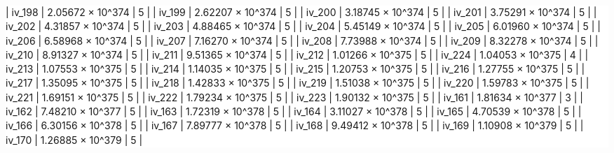 | iv_198 | 2.05672 × 10^374 | 5 |
| iv_199 | 2.62207 × 10^374 | 5 |
| iv_200 | 3.18745 × 10^374 | 5 |
| iv_201 | 3.75291 × 10^374 | 5 |
| iv_202 | 4.31857 × 10^374 | 5 |
| iv_203 | 4.88465 × 10^374 | 5 |
| iv_204 | 5.45149 × 10^374 | 5 |
| iv_205 | 6.01960 × 10^374 | 5 |
| iv_206 | 6.58968 × 10^374 | 5 |
| iv_207 | 7.16270 × 10^374 | 5 |
| iv_208 | 7.73988 × 10^374 | 5 |
| iv_209 | 8.32278 × 10^374 | 5 |
| iv_210 | 8.91327 × 10^374 | 5 |
| iv_211 | 9.51365 × 10^374 | 5 |
| iv_212 | 1.01266 × 10^375 | 5 |
| iv_224 | 1.04053 × 10^375 | 4 |
| iv_213 | 1.07553 × 10^375 | 5 |
| iv_214 | 1.14035 × 10^375 | 5 |
| iv_215 | 1.20753 × 10^375 | 5 |
| iv_216 | 1.27755 × 10^375 | 5 |
| iv_217 | 1.35095 × 10^375 | 5 |
| iv_218 | 1.42833 × 10^375 | 5 |
| iv_219 | 1.51038 × 10^375 | 5 |
| iv_220 | 1.59783 × 10^375 | 5 |
| iv_221 | 1.69151 × 10^375 | 5 |
| iv_222 | 1.79234 × 10^375 | 5 |
| iv_223 | 1.90132 × 10^375 | 5 |
| iv_161 | 1.81634 × 10^377 | 3 |
| iv_162 | 7.48210 × 10^377 | 5 |
| iv_163 | 1.72319 × 10^378 | 5 |
| iv_164 | 3.11027 × 10^378 | 5 |
| iv_165 | 4.70539 × 10^378 | 5 |
| iv_166 | 6.30156 × 10^378 | 5 |
| iv_167 | 7.89777 × 10^378 | 5 |
| iv_168 | 9.49412 × 10^378 | 5 |
| iv_169 | 1.10908 × 10^379 | 5 |
| iv_170 | 1.26885 × 10^379 | 5 |